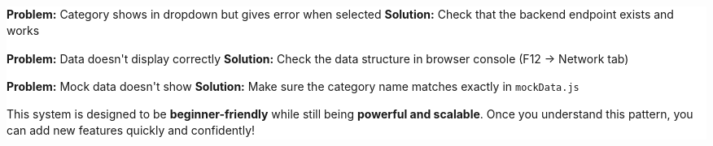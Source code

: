 **Problem:** Category shows in dropdown but gives error when selected
**Solution:** Check that the backend endpoint exists and works

**Problem:** Data doesn't display correctly
**Solution:** Check the data structure in browser console (F12 → Network tab)

**Problem:** Mock data doesn't show
**Solution:** Make sure the category name matches exactly in `mockData.js`

This system is designed to be **beginner-friendly** while still being **powerful and scalable**. Once you understand this pattern, you can add new features quickly and confidently!
